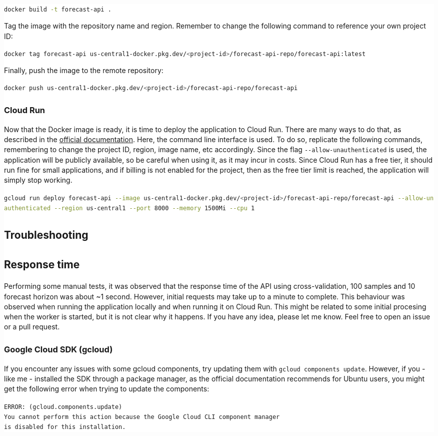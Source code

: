 ```bash
docker build -t forecast-api .
```

Tag the image with the repository name and region. Remember to change the following command to reference your own project ID:

```bash
docker tag forecast-api us-central1-docker.pkg.dev/<project-id>/forecast-api-repo/forecast-api:latest
```

Finally, push the image to the remote repository:

```bash
docker push us-central1-docker.pkg.dev/<project-id>/forecast-api-repo/forecast-api
```

### Cloud Run
Now that the Docker image is ready, it is time to deploy the application to Cloud Run. There are many ways to do that, as described in the [official documentation](https://cloud.google.com/run/docs/deploying). Here, the command line interface is used. To do so, replicate the following commands, remembering to change the project ID, region, image name, etc accordingly. Since the flag `--allow-unauthenticated` is used, the application will be publicly available, so be careful when using it, as it may incur in costs. Since Cloud Run has a free tier, it should run fine for small applications, and if billing is not enabled for the project, then as the free tier limit is reached, the application will simply stop working.

```bash
gcloud run deploy forecast-api --image us-central1-docker.pkg.dev/<project-id>/forecast-api-repo/forecast-api --allow-unauthenticated --region us-central1 --port 8000 --memory 1500Mi --cpu 1
```

## Troubleshooting
## Response time
Performing some manual tests, it was observed that the response time of the API using cross-validation, 100 samples and 10 forecast horizon was about ~1 second. However, initial requests may take up to a minute to complete. This behaviour was observed when running the application locally and when running it on Cloud Run. This might be related to some initial procesing when the worker is started, but it is not clear why it happens. If you have any idea, please let me know. Feel free to open an issue or a pull request.

### Google Cloud SDK (gcloud)
If you encounter any issues with some gcloud components, try updating them with `gcloud components update`. However, if you - like me - installed the SDK through a package manager, as the official documentation recommends for Ubuntu users, you might get the following error when trying to update the components:

```
ERROR: (gcloud.components.update)
You cannot perform this action because the Google Cloud CLI component manager
is disabled for this installation.
```
